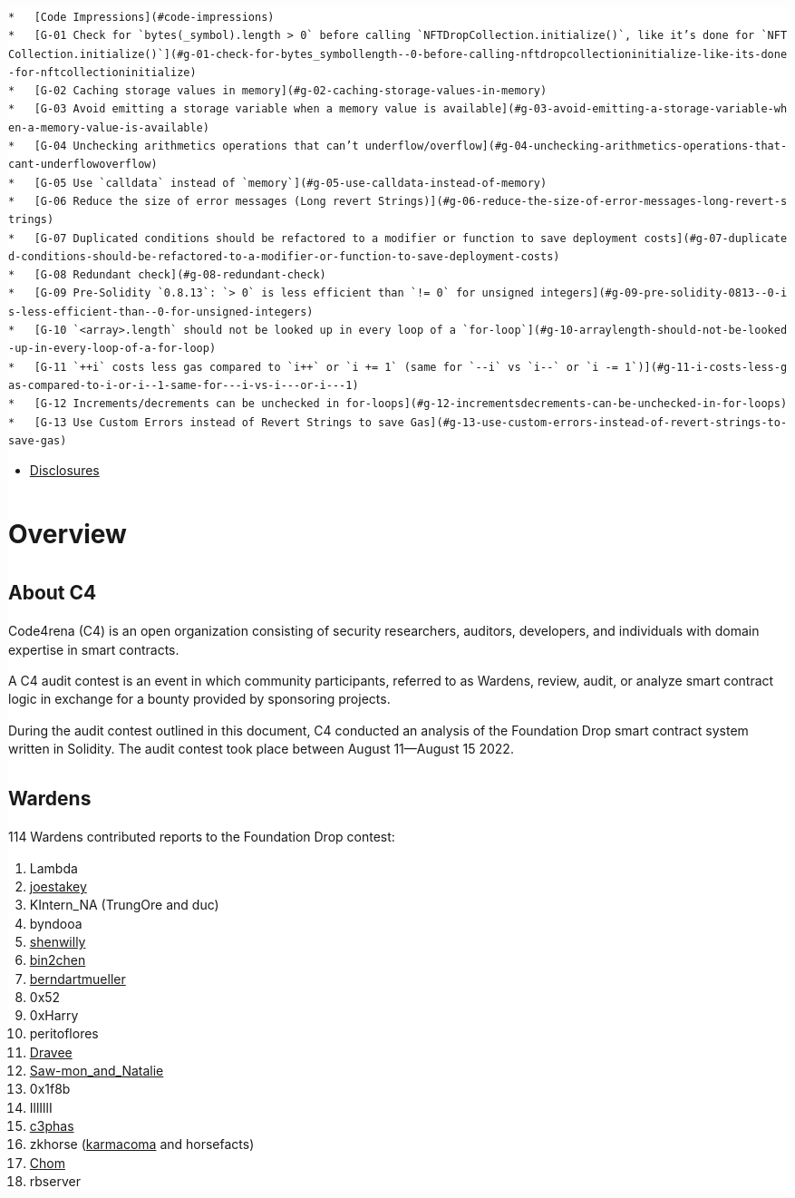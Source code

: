     *   [Code Impressions](#code-impressions)
    *   [G-01 Check for `bytes(_symbol).length > 0` before calling `NFTDropCollection.initialize()`, like it’s done for `NFTCollection.initialize()`](#g-01-check-for-bytes_symbollength--0-before-calling-nftdropcollectioninitialize-like-its-done-for-nftcollectioninitialize)
    *   [G-02 Caching storage values in memory](#g-02-caching-storage-values-in-memory)
    *   [G-03 Avoid emitting a storage variable when a memory value is available](#g-03-avoid-emitting-a-storage-variable-when-a-memory-value-is-available)
    *   [G-04 Unchecking arithmetics operations that can’t underflow/overflow](#g-04-unchecking-arithmetics-operations-that-cant-underflowoverflow)
    *   [G-05 Use `calldata` instead of `memory`](#g-05-use-calldata-instead-of-memory)
    *   [G-06 Reduce the size of error messages (Long revert Strings)](#g-06-reduce-the-size-of-error-messages-long-revert-strings)
    *   [G-07 Duplicated conditions should be refactored to a modifier or function to save deployment costs](#g-07-duplicated-conditions-should-be-refactored-to-a-modifier-or-function-to-save-deployment-costs)
    *   [G-08 Redundant check](#g-08-redundant-check)
    *   [G-09 Pre-Solidity `0.8.13`: `> 0` is less efficient than `!= 0` for unsigned integers](#g-09-pre-solidity-0813--0-is-less-efficient-than--0-for-unsigned-integers)
    *   [G-10 `<array>.length` should not be looked up in every loop of a `for-loop`](#g-10-arraylength-should-not-be-looked-up-in-every-loop-of-a-for-loop)
    *   [G-11 `++i` costs less gas compared to `i++` or `i += 1` (same for `--i` vs `i--` or `i -= 1`)](#g-11-i-costs-less-gas-compared-to-i-or-i--1-same-for---i-vs-i---or-i---1)
    *   [G-12 Increments/decrements can be unchecked in for-loops](#g-12-incrementsdecrements-can-be-unchecked-in-for-loops)
    *   [G-13 Use Custom Errors instead of Revert Strings to save Gas](#g-13-use-custom-errors-instead-of-revert-strings-to-save-gas)
*   [Disclosures](#disclosures)

[](#overview)Overview
=====================

[](#about-c4)About C4
---------------------

Code4rena (C4) is an open organization consisting of security researchers, auditors, developers, and individuals with domain expertise in smart contracts.

A C4 audit contest is an event in which community participants, referred to as Wardens, review, audit, or analyze smart contract logic in exchange for a bounty provided by sponsoring projects.

During the audit contest outlined in this document, C4 conducted an analysis of the Foundation Drop smart contract system written in Solidity. The audit contest took place between August 11—August 15 2022.

[](#wardens)Wardens
-------------------

114 Wardens contributed reports to the Foundation Drop contest:

1.  Lambda
2.  [joestakey](https://twitter.com/JoeStakey)
3.  KIntern\_NA (TrungOre and duc)
4.  byndooa
5.  [shenwilly](https://twitter.com/shenwilly_)
6.  [bin2chen](https://twitter.com/bin2chen)
7.  [berndartmueller](https://twitter.com/berndartmueller)
8.  0x52
9.  0xHarry
10.  peritoflores
11.  [Dravee](https://twitter.com/BowTiedDravee)
12.  [Saw-mon\_and\_Natalie](https://www.sawmon-and-natalie.com/)
13.  0x1f8b
14.  IllIllI
15.  [c3phas](https://twitter.com/c3ph_)
16.  zkhorse ([karmacoma](twitter.com/0xkarmacoma) and horsefacts)
17.  [Chom](https://chom.dev)
18.  rbserver